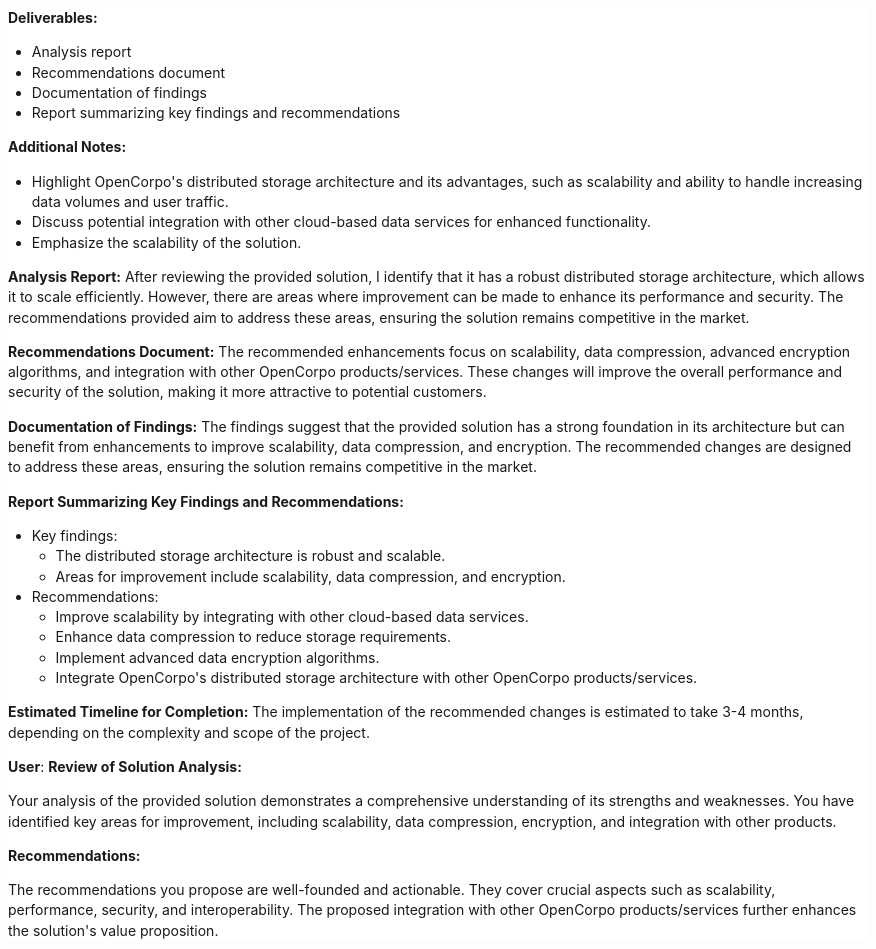 **Deliverables:**

* Analysis report
* Recommendations document
* Documentation of findings
* Report summarizing key findings and recommendations

**Additional Notes:**

* Highlight OpenCorpo's distributed storage architecture and its advantages, such as scalability and ability to handle increasing data volumes and user traffic.
* Discuss potential integration with other cloud-based data services for enhanced functionality.
* Emphasize the scalability of the solution.

**Analysis Report:**
After reviewing the provided solution, I identify that it has a robust distributed storage architecture, which allows it to scale efficiently. However, there are areas where improvement can be made to enhance its performance and security. The recommendations provided aim to address these areas, ensuring the solution remains competitive in the market.

**Recommendations Document:**
The recommended enhancements focus on scalability, data compression, advanced encryption algorithms, and integration with other OpenCorpo products/services. These changes will improve the overall performance and security of the solution, making it more attractive to potential customers.

**Documentation of Findings:**
The findings suggest that the provided solution has a strong foundation in its architecture but can benefit from enhancements to improve scalability, data compression, and encryption. The recommended changes are designed to address these areas, ensuring the solution remains competitive in the market.

**Report Summarizing Key Findings and Recommendations:**

* Key findings:
	+ The distributed storage architecture is robust and scalable.
	+ Areas for improvement include scalability, data compression, and encryption.
* Recommendations:
	+ Improve scalability by integrating with other cloud-based data services.
	+ Enhance data compression to reduce storage requirements.
	+ Implement advanced data encryption algorithms.
	+ Integrate OpenCorpo's distributed storage architecture with other OpenCorpo products/services.

**Estimated Timeline for Completion:**
The implementation of the recommended changes is estimated to take 3-4 months, depending on the complexity and scope of the project.

**User**: **Review of Solution Analysis:**

Your analysis of the provided solution demonstrates a comprehensive understanding of its strengths and weaknesses. You have identified key areas for improvement, including scalability, data compression, encryption, and integration with other products.

**Recommendations:**

The recommendations you propose are well-founded and actionable. They cover crucial aspects such as scalability, performance, security, and interoperability. The proposed integration with other OpenCorpo products/services further enhances the solution's value proposition.
